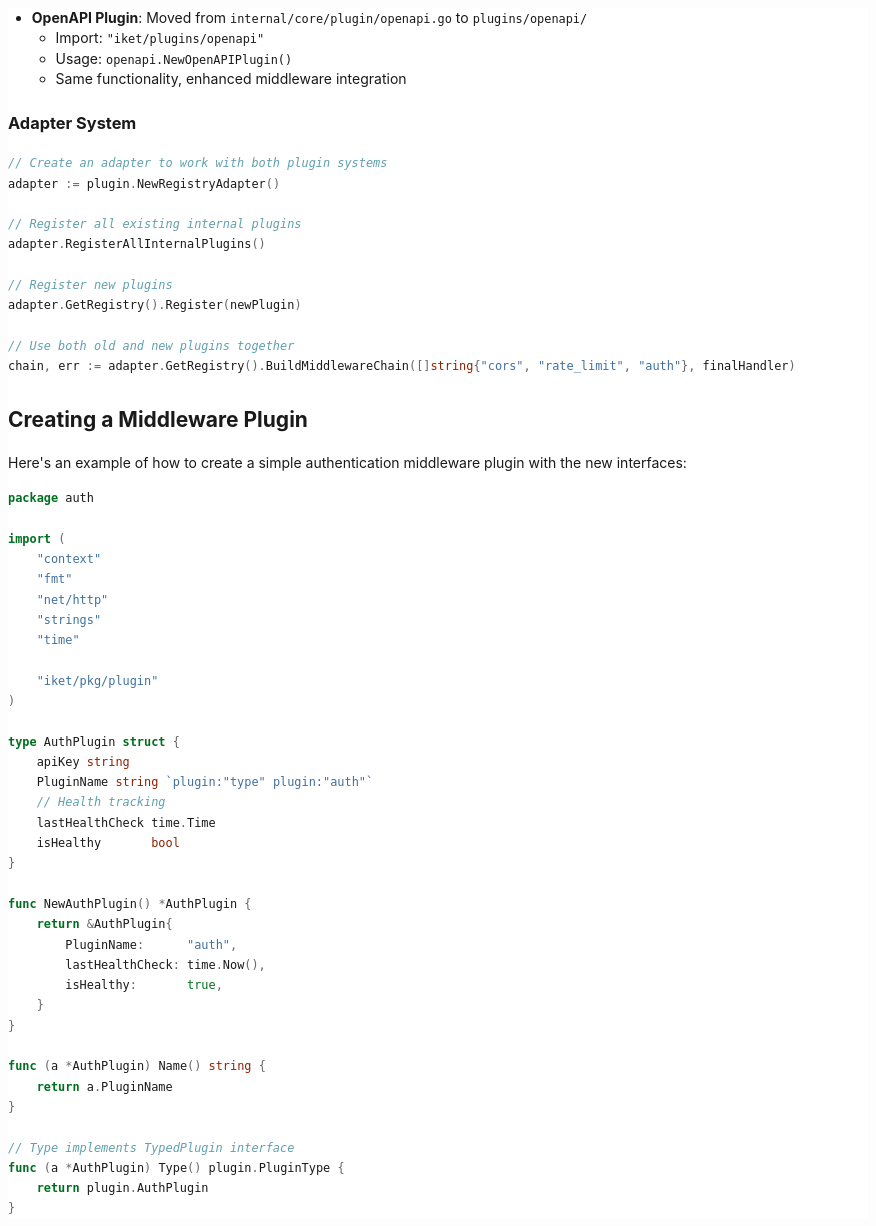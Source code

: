 - **OpenAPI Plugin**: Moved from `internal/core/plugin/openapi.go` to `plugins/openapi/`
  - Import: `"iket/plugins/openapi"`
  - Usage: `openapi.NewOpenAPIPlugin()`
  - Same functionality, enhanced middleware integration

### Adapter System
```go
// Create an adapter to work with both plugin systems
adapter := plugin.NewRegistryAdapter()

// Register all existing internal plugins
adapter.RegisterAllInternalPlugins()

// Register new plugins
adapter.GetRegistry().Register(newPlugin)

// Use both old and new plugins together
chain, err := adapter.GetRegistry().BuildMiddlewareChain([]string{"cors", "rate_limit", "auth"}, finalHandler)
```

## Creating a Middleware Plugin

Here's an example of how to create a simple authentication middleware plugin with the new interfaces:

```go
package auth

import (
    "context"
    "fmt"
    "net/http"
    "strings"
    "time"
    
    "iket/pkg/plugin"
)

type AuthPlugin struct {
    apiKey string
    PluginName string `plugin:"type" plugin:"auth"`
    // Health tracking
    lastHealthCheck time.Time
    isHealthy       bool
}

func NewAuthPlugin() *AuthPlugin {
    return &AuthPlugin{
        PluginName:      "auth",
        lastHealthCheck: time.Now(),
        isHealthy:       true,
    }
}

func (a *AuthPlugin) Name() string {
    return a.PluginName
}

// Type implements TypedPlugin interface
func (a *AuthPlugin) Type() plugin.PluginType {
    return plugin.AuthPlugin
}

```
